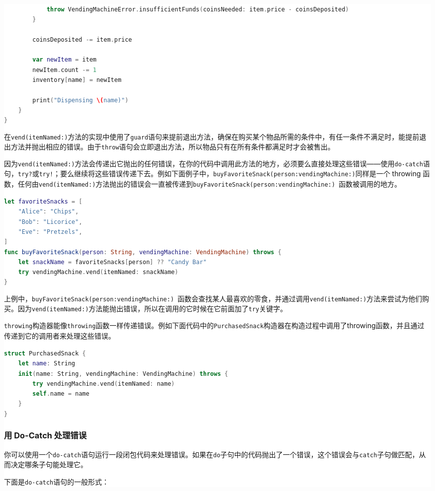 ```swift
            throw VendingMachineError.insufficientFunds(coinsNeeded: item.price - coinsDeposited)
        }

        coinsDeposited -= item.price

        var newItem = item
        newItem.count -= 1
        inventory[name] = newItem

        print("Dispensing \(name)")
    }
}
```

在`vend(itemNamed:)`方法的实现中使用了`guard`语句来提前退出方法，确保在购买某个物品所需的条件中，有任一条件不满足时，能提前退出方法并抛出相应的错误。由于`throw`语句会立即退出方法，所以物品只有在所有条件都满足时才会被售出。

因为`vend(itemNamed:)`方法会传递出它抛出的任何错误，在你的代码中调用此方法的地方，必须要么直接处理这些错误——使用`do-catch`语句，`try?`或`try!`；要么继续将这些错误传递下去。例如下面例子中，`buyFavoriteSnack(person:vendingMachine:)`同样是一个 throwing 函数，任何由`vend(itemNamed:)`方法抛出的错误会一直被传递到`buyFavoriteSnack(person:vendingMachine:) `函数被调用的地方。

```swift
let favoriteSnacks = [
	"Alice": "Chips",
	"Bob": "Licorice",
	"Eve": "Pretzels",
]
func buyFavoriteSnack(person: String, vendingMachine: VendingMachine) throws {
	let snackName = favoriteSnacks[person] ?? "Candy Bar"
	try vendingMachine.vend(itemNamed: snackName)
}
```

上例中，`buyFavoriteSnack(person:vendingMachine:) `函数会查找某人最喜欢的零食，并通过调用`vend(itemNamed:)`方法来尝试为他们购买。因为`vend(itemNamed:)`方法能抛出错误，所以在调用的它时候在它前面加了`try`关键字。

`throwing`构造器能像`throwing`函数一样传递错误。例如下面代码中的`PurchasedSnack`构造器在构造过程中调用了throwing函数，并且通过传递到它的调用者来处理这些错误。

```swift
struct PurchasedSnack {
    let name: String
    init(name: String, vendingMachine: VendingMachine) throws {
        try vendingMachine.vend(itemNamed: name)
        self.name = name
    }
}
```

### 用 Do-Catch 处理错误

你可以使用一个`do-catch`语句运行一段闭包代码来处理错误。如果在`do`子句中的代码抛出了一个错误，这个错误会与`catch`子句做匹配，从而决定哪条子句能处理它。

下面是`do-catch`语句的一般形式：
